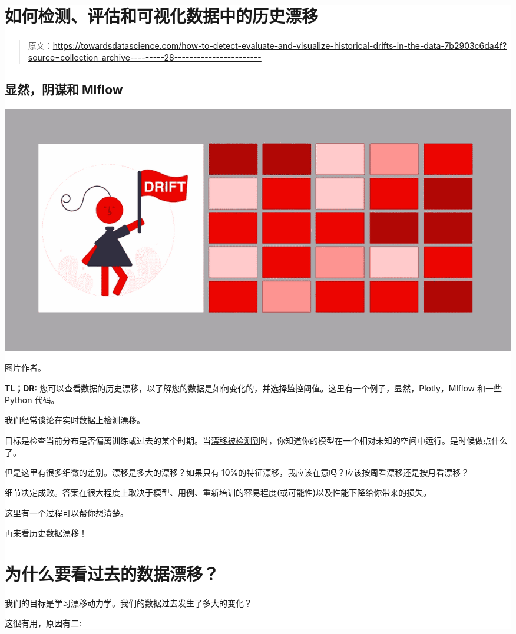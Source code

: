 # 如何检测、评估和可视化数据中的历史漂移

> 原文：<https://towardsdatascience.com/how-to-detect-evaluate-and-visualize-historical-drifts-in-the-data-7b2903c6da4f?source=collection_archive---------28----------------------->

## 显然，阴谋和 Mlflow

![](img/32b6169cee1cc7f0d0913eea5e2147e8.png)

图片作者。

**TL；DR:** 您可以查看数据的历史漂移，以了解您的数据是如何变化的，并选择监控阈值。这里有一个例子，显然，Plotly，Mlflow 和一些 Python 代码。

我们经常谈论[在实时数据上检测漂移](https://evidentlyai.com/blog/machine-learning-monitoring-data-and-concept-drift)。

目标是检查当前分布是否偏离训练或过去的某个时期。当[漂移被检测到](https://evidentlyai.com/blog/evidently-001-open-source-tool-to-analyze-data-drift)时，你知道你的模型在一个相对未知的空间中运行。是时候做点什么了。

但是这里有很多细微的差别。漂移是多大的漂移？如果只有 10%的特征漂移，我应该在意吗？应该按周看漂移还是按月看漂移？

细节决定成败。答案在很大程度上取决于模型、用例、重新培训的容易程度(或可能性)以及性能下降给你带来的损失。

这里有一个过程可以帮你想清楚。

再来看历史数据漂移！

# 为什么要看过去的数据漂移？

我们的目标是学习漂移动力学。我们的数据过去发生了多大的变化？

这很有用，原因有二:
